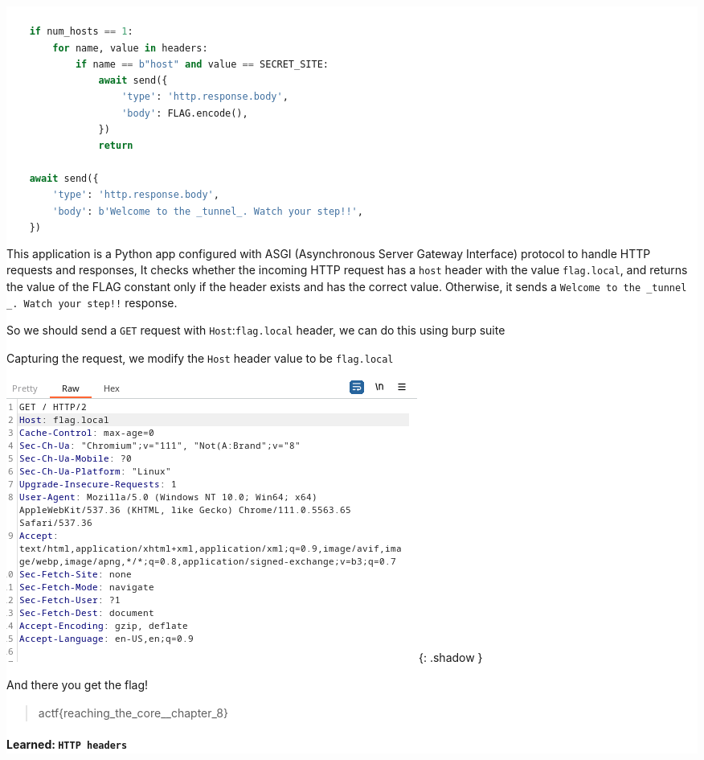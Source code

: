 ```python

    if num_hosts == 1:
        for name, value in headers:
            if name == b"host" and value == SECRET_SITE:
                await send({
                    'type': 'http.response.body',
                    'body': FLAG.encode(),
                })
                return

    await send({
        'type': 'http.response.body',
        'body': b'Welcome to the _tunnel_. Watch your step!!',
    })

```

This application is a Python app configured with ASGI (Asynchronous Server Gateway Interface) protocol to handle HTTP requests and responses, It checks whether the incoming HTTP request has a `host` header with the value `flag.local`, and returns the value of the FLAG constant only if the header exists and has the correct value. Otherwise, it sends a `Welcome to the _tunnel_. Watch your step!!` response.

So we should send a `GET` request with `Host`:`flag.local` header, we can do this using burp suite

Capturing the request, we modify the `Host` header value to be `flag.local`

![POST request with host:flag.local](/assets/img/CelesteTunnelingAssociation2.png){: .shadow  }

And there you get the flag!

> actf{reaching_the_core__chapter_8}


#### Learned: `HTTP headers`
